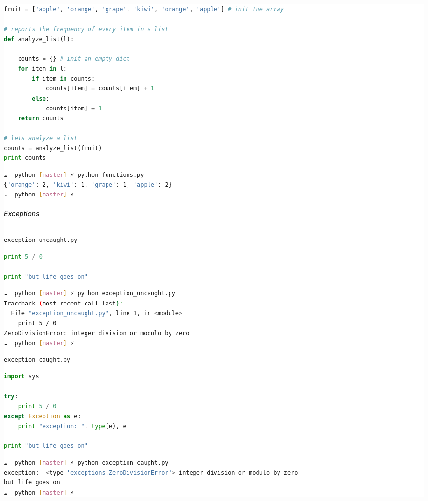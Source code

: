 ```python
fruit = ['apple', 'orange', 'grape', 'kiwi', 'orange', 'apple'] # init the array

# reports the frequency of every item in a list
def analyze_list(l):

	counts = {} # init an empty dict
	for item in l:
		if item in counts:
			counts[item] = counts[item] + 1
		else:
			counts[item] = 1
	return counts

# lets analyze a list
counts = analyze_list(fruit)
print counts
```

```sh
☁  python [master] ⚡ python functions.py
{'orange': 2, 'kiwi': 1, 'grape': 1, 'apple': 2}
☁  python [master] ⚡
```

###### Exceptions

`exception_uncaught.py`

```python
print 5 / 0

print "but life goes on"
```

```sh
☁  python [master] ⚡ python exception_uncaught.py
Traceback (most recent call last):
  File "exception_uncaught.py", line 1, in <module>
    print 5 / 0
ZeroDivisionError: integer division or modulo by zero
☁  python [master] ⚡
```

`exception_caught.py`

```python
import sys

try:
    print 5 / 0
except Exception as e:
    print "exception: ", type(e), e

print "but life goes on"
```

```sh
☁  python [master] ⚡ python exception_caught.py
exception:  <type 'exceptions.ZeroDivisionError'> integer division or modulo by zero
but life goes on
☁  python [master] ⚡
```
